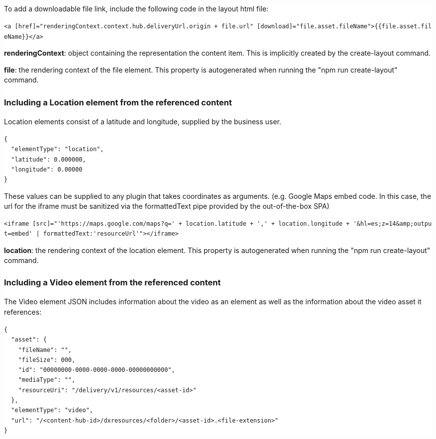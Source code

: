 To add a downloadable file link, include the following code in the layout html file:

```
<a [href]="renderingContext.context.hub.deliveryUrl.origin + file.url" [download]="file.asset.fileName">{{file.asset.fileName}}</a>
```

**renderingContext**: object containing the representation the content item. This is implicitly created by the create-layout command.

**file**: the rendering context of the file element. This property is autogenerated when running the "npm run create-layout" command.

### Including a Location element from the referenced content

Location elements consist of a latitude and longitude, supplied by the business user.

```
{
  "elementType": "location",
  "latitude": 0.000000,
  "longitude": 0.00000
}
```

These values can be supplied to any plugin that takes coordinates as arguments.
(e.g. Google Maps embed code. In this case, the url for the iframe must be sanitized via the formattedText pipe provided by the out-of-the-box SPA)

```
<iframe [src]="'https://maps.google.com/maps?q=' + location.latitude + ',' + location.longitude + '&hl=es;z=14&amp;output=embed' | formattedText:'resourceUrl'"></iframe>
```

**location**: the rendering context of the location element. This property is autogenerated when running the "npm run create-layout" command.

### Including a Video element from the referenced content

The Video element JSON includes information about the video as an element as well as the information about the video asset it references:

```
{
  "asset": {
    "fileName": "",
    "fileSize": 000,
    "id": "00000000-0000-0000-0000-00000000000",
    "mediaType": "",
    "resourceUri": "/delivery/v1/resources/<asset-id>"
  },
  "elementType": "video",
  "url": "/<content-hub-id>/dxresources/<folder>/<asset-id>.<file-extension>"
}
```
